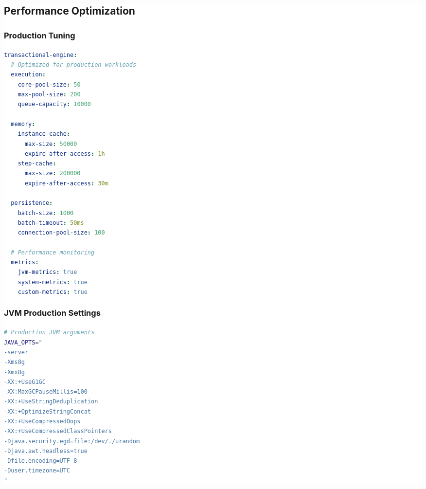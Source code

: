 ## Performance Optimization

### Production Tuning

```yaml
transactional-engine:
  # Optimized for production workloads
  execution:
    core-pool-size: 50
    max-pool-size: 200
    queue-capacity: 10000
    
  memory:
    instance-cache:
      max-size: 50000
      expire-after-access: 1h
    step-cache:
      max-size: 200000
      expire-after-access: 30m
      
  persistence:
    batch-size: 1000
    batch-timeout: 50ms
    connection-pool-size: 100
    
  # Performance monitoring
  metrics:
    jvm-metrics: true
    system-metrics: true
    custom-metrics: true
```

### JVM Production Settings

```bash
# Production JVM arguments
JAVA_OPTS="
-server
-Xms8g
-Xmx8g
-XX:+UseG1GC
-XX:MaxGCPauseMillis=100
-XX:+UseStringDeduplication
-XX:+OptimizeStringConcat
-XX:+UseCompressedOops
-XX:+UseCompressedClassPointers
-Djava.security.egd=file:/dev/./urandom
-Djava.awt.headless=true
-Dfile.encoding=UTF-8
-Duser.timezone=UTC
"
```
